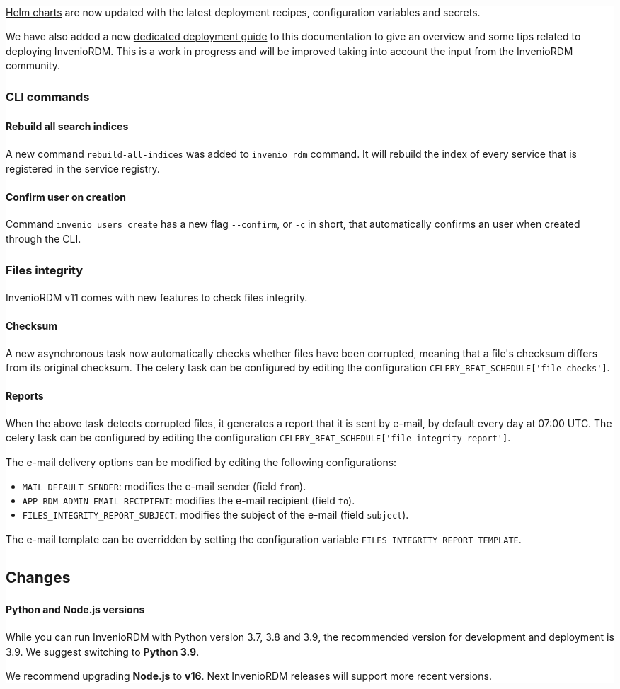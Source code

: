 [Helm charts](https://github.com/inveniosoftware/helm-invenio/) are now updated with the latest deployment recipes, configuration variables and secrets.

We have also added a new [dedicated deployment guide](../../deploy/index.md) to this documentation to give an overview and some tips related to deploying InvenioRDM. This is a work in progress and will be improved taking into account the input from the InvenioRDM community.

### CLI commands

#### Rebuild all search indices

A new command `rebuild-all-indices` was added to `invenio rdm` command. It will rebuild the index of every service that is registered in the service registry.

#### Confirm user on creation

Command `invenio users create` has a new flag `--confirm`, or `-c` in short, that automatically confirms an user when created through the CLI.

### Files integrity

InvenioRDM v11 comes with new features to check files integrity.

#### Checksum

A new asynchronous task now automatically checks whether files have been corrupted, meaning that a file's checksum differs from its original checksum.
The celery task can be configured by editing the configuration `CELERY_BEAT_SCHEDULE['file-checks']`.

#### Reports

When the above task detects corrupted files, it generates a report that it is sent by e-mail, by default every day at 07:00 UTC.
The celery task can be configured by editing the configuration `CELERY_BEAT_SCHEDULE['file-integrity-report']`.

The e-mail delivery options can be modified by editing the following configurations:

- `MAIL_DEFAULT_SENDER`: modifies the e-mail sender (field `from`).
- `APP_RDM_ADMIN_EMAIL_RECIPIENT`: modifies the e-mail recipient (field `to`).
- `FILES_INTEGRITY_REPORT_SUBJECT`: modifies the  subject of the e-mail (field `subject`).

The e-mail template can be overridden by setting the configuration variable `FILES_INTEGRITY_REPORT_TEMPLATE`.

## Changes

#### Python and Node.js versions

While you can run InvenioRDM with Python version 3.7, 3.8 and 3.9, the recommended version for development and deployment is 3.9. We suggest switching to **Python 3.9**.

We recommend upgrading **Node.js** to **v16**. Next InvenioRDM releases will support more recent versions.
